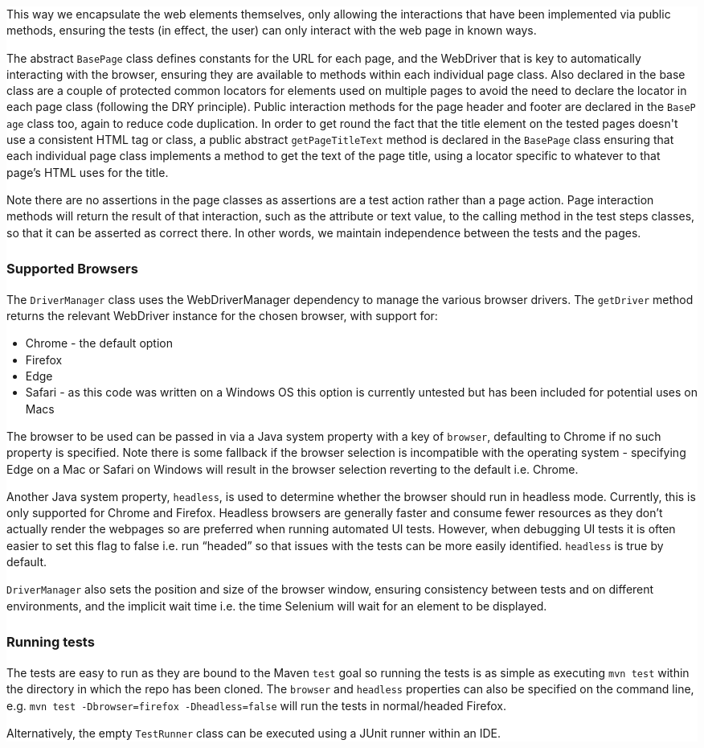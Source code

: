 This way we encapsulate the web elements themselves, only allowing the interactions that have been implemented via public methods, ensuring the tests (in effect, the user) can only interact with the web page in known ways.

The abstract `BasePage` class defines constants for the URL for each page, and the WebDriver that is key to automatically interacting with the browser, ensuring they are available to methods within each individual page class. Also declared in the base class are a couple of protected common locators for elements used on multiple pages to avoid the need to declare the locator in each page class (following the DRY principle). Public interaction methods for the page header and footer are declared in the `BasePage` class too, again to reduce code duplication. In order to get round the fact that the title element on the tested pages doesn't use a consistent HTML tag or class, a public abstract `getPageTitleText` method is declared in the `BasePage` class ensuring that each individual page class implements a method to get the text of the page title, using a locator specific to whatever to that page’s HTML uses for the title.

Note there are no assertions in the page classes as assertions are a test action rather than a page action. Page interaction methods will return the result of that interaction, such as the attribute or text value, to the calling method in the test steps classes, so that it can be asserted as correct there. In other words, we maintain independence between the tests and the pages.

### Supported Browsers
The `DriverManager` class uses the WebDriverManager dependency to manage the various browser drivers. The `getDriver` method returns the relevant WebDriver instance for the chosen browser, with support for:
* Chrome - the default option
* Firefox
* Edge
* Safari - as this code was written on a Windows OS this option is currently untested but has been included for potential uses on Macs

The browser to be used can be passed in via a Java system property with a key of `browser`, defaulting to Chrome if no such property is specified. Note there is some fallback if the browser selection is incompatible with the operating system - specifying Edge on a Mac or Safari on Windows will result in the browser selection reverting to the default i.e. Chrome.

Another Java system property, `headless`, is used to determine whether the browser should run in headless mode. Currently, this is only supported for Chrome and Firefox. Headless browsers are generally faster and consume fewer resources as they don’t actually render the webpages so are preferred when running automated UI tests. However, when debugging UI tests it is often easier to set this flag to false i.e. run “headed” so that issues with the tests can be more easily identified. `headless` is true by default.

`DriverManager` also sets the position and size of the browser window, ensuring consistency between tests and on different environments, and the implicit wait time i.e. the time Selenium will wait for an element to be displayed.

### Running tests
The tests are easy to run as they are bound to the Maven `test` goal so running the tests is as simple as executing `mvn test` within the directory in which the repo has been cloned. The `browser` and `headless` properties can also be specified on the command line, e.g. `mvn test -Dbrowser=firefox -Dheadless=false` will run the tests in normal/headed Firefox.

Alternatively, the empty `TestRunner` class can be executed using a JUnit runner within an IDE.
